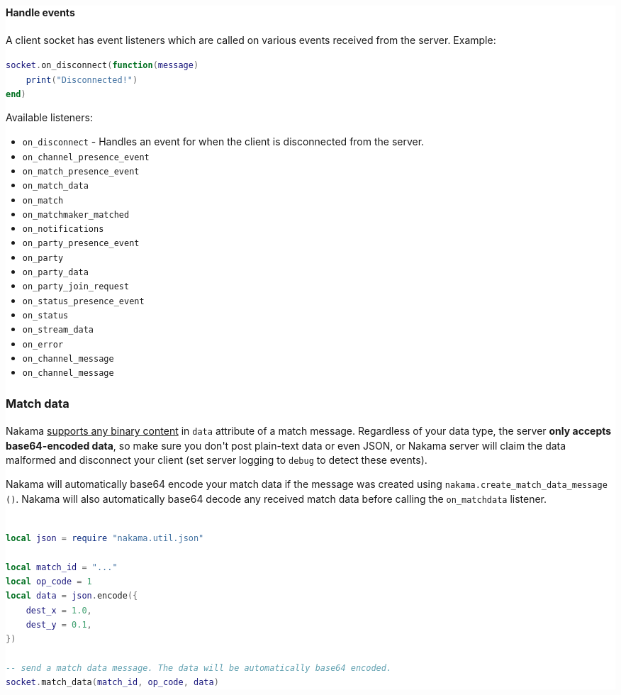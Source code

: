 
#### Handle events

A client socket has event listeners which are called on various events received from the server. Example:

```lua
socket.on_disconnect(function(message)
    print("Disconnected!")
end)
```

Available listeners:

* `on_disconnect` - Handles an event for when the client is disconnected from the server.
* `on_channel_presence_event`
* `on_match_presence_event`
* `on_match_data`
* `on_match`
* `on_matchmaker_matched`
* `on_notifications`
* `on_party_presence_event`
* `on_party`
* `on_party_data`
* `on_party_join_request`
* `on_status_presence_event`
* `on_status`
* `on_stream_data`
* `on_error`
* `on_channel_message`
* `on_channel_message`



### Match data

Nakama [supports any binary content](https://heroiclabs.com/docs/gameplay-multiplayer-realtime/#send-data-messages) in `data` attribute of a match message. Regardless of your data type, the server **only accepts base64-encoded data**, so make sure you don't post plain-text data or even JSON, or Nakama server will claim the data malformed and disconnect your client (set server logging to `debug` to detect these events).

Nakama will automatically base64 encode your match data if the message was created using `nakama.create_match_data_message()`. Nakama will also automatically base64 decode any received match data before calling the `on_matchdata` listener.

```lua

local json = require "nakama.util.json"

local match_id = "..."
local op_code = 1
local data = json.encode({
    dest_x = 1.0,
    dest_y = 0.1,
})

-- send a match data message. The data will be automatically base64 encoded.
socket.match_data(match_id, op_code, data)
```

